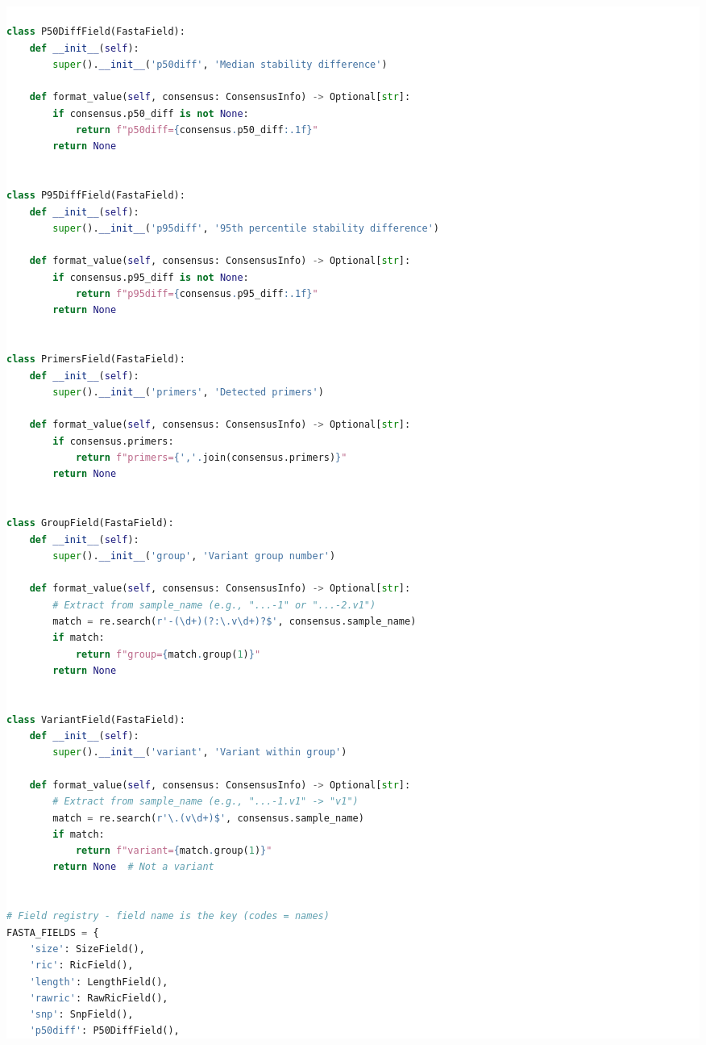 ```python

class P50DiffField(FastaField):
    def __init__(self):
        super().__init__('p50diff', 'Median stability difference')

    def format_value(self, consensus: ConsensusInfo) -> Optional[str]:
        if consensus.p50_diff is not None:
            return f"p50diff={consensus.p50_diff:.1f}"
        return None


class P95DiffField(FastaField):
    def __init__(self):
        super().__init__('p95diff', '95th percentile stability difference')

    def format_value(self, consensus: ConsensusInfo) -> Optional[str]:
        if consensus.p95_diff is not None:
            return f"p95diff={consensus.p95_diff:.1f}"
        return None


class PrimersField(FastaField):
    def __init__(self):
        super().__init__('primers', 'Detected primers')

    def format_value(self, consensus: ConsensusInfo) -> Optional[str]:
        if consensus.primers:
            return f"primers={','.join(consensus.primers)}"
        return None


class GroupField(FastaField):
    def __init__(self):
        super().__init__('group', 'Variant group number')

    def format_value(self, consensus: ConsensusInfo) -> Optional[str]:
        # Extract from sample_name (e.g., "...-1" or "...-2.v1")
        match = re.search(r'-(\d+)(?:\.v\d+)?$', consensus.sample_name)
        if match:
            return f"group={match.group(1)}"
        return None


class VariantField(FastaField):
    def __init__(self):
        super().__init__('variant', 'Variant within group')

    def format_value(self, consensus: ConsensusInfo) -> Optional[str]:
        # Extract from sample_name (e.g., "...-1.v1" -> "v1")
        match = re.search(r'\.(v\d+)$', consensus.sample_name)
        if match:
            return f"variant={match.group(1)}"
        return None  # Not a variant


# Field registry - field name is the key (codes = names)
FASTA_FIELDS = {
    'size': SizeField(),
    'ric': RicField(),
    'length': LengthField(),
    'rawric': RawRicField(),
    'snp': SnpField(),
    'p50diff': P50DiffField(),
```